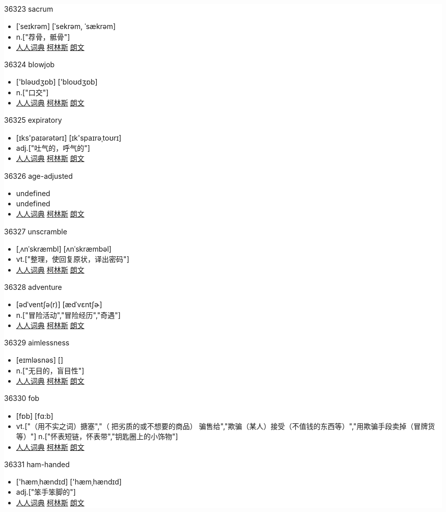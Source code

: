 36323 sacrum 
- [ˈseɪkrəm]  [ˈsekrəm, ˈsækrəm] 
- n.["荐骨，骶骨"]   
- [人人词典](https://www.91dict.com/words?w=sacrum) [柯林斯](https://www.collinsdictionary.com/zh/dictionary/english/sacrum) [朗文](https://www.ldoceonline.com/dictionary/sacrum) 

36324 blowjob 
- ['bləʊdʒɒb]  ['bloʊdʒɒb] 
- n.["口交"]   
- [人人词典](https://www.91dict.com/words?w=blowjob) [柯林斯](https://www.collinsdictionary.com/zh/dictionary/english/blowjob) [朗文](https://www.ldoceonline.com/dictionary/blowjob) 

36325 expiratory 
- [ɪks'paɪərətərɪ]  [ɪk'spaɪrəˌtoʊrɪ] 
- adj.["吐气的，呼气的"]   
- [人人词典](https://www.91dict.com/words?w=expiratory) [柯林斯](https://www.collinsdictionary.com/zh/dictionary/english/expiratory) [朗文](https://www.ldoceonline.com/dictionary/expiratory) 

36326 age-adjusted 
- undefined 
- undefined 
- [人人词典](https://www.91dict.com/words?w=age-adjusted) [柯林斯](https://www.collinsdictionary.com/zh/dictionary/english/age-adjusted) [朗文](https://www.ldoceonline.com/dictionary/age-adjusted) 

36327 unscramble 
- [ˌʌnˈskræmbl]  [ʌnˈskræmbəl] 
- vt.["整理，使回复原状，译出密码"]   
- [人人词典](https://www.91dict.com/words?w=unscramble) [柯林斯](https://www.collinsdictionary.com/zh/dictionary/english/unscramble) [朗文](https://www.ldoceonline.com/dictionary/unscramble) 

36328 adventure 
- [ədˈventʃə(r)]  [ædˈvɛntʃɚ] 
- n.["冒险活动","冒险经历","奇遇"]   
- [人人词典](https://www.91dict.com/words?w=adventure) [柯林斯](https://www.collinsdictionary.com/zh/dictionary/english/adventure) [朗文](https://www.ldoceonline.com/dictionary/adventure) 

36329 aimlessness 
- [eɪmləsnəs]  [] 
- n.["无目的，盲目性"]   
- [人人词典](https://www.91dict.com/words?w=aimlessness) [柯林斯](https://www.collinsdictionary.com/zh/dictionary/english/aimlessness) [朗文](https://www.ldoceonline.com/dictionary/aimlessness) 

36330 fob 
- [fɒb]  [fɑ:b] 
- vt.["（用不实之词）搪塞","（ 把劣质的或不想要的商品） 骗售给","欺骗（某人）接受（不值钱的东西等）","用欺骗手段卖掉（冒牌货等）"]  n.["怀表短链，怀表带","钥匙圈上的小饰物"]   
- [人人词典](https://www.91dict.com/words?w=fob) [柯林斯](https://www.collinsdictionary.com/zh/dictionary/english/fob) [朗文](https://www.ldoceonline.com/dictionary/fob) 

36331 ham-handed 
- ['hæmˌhændɪd]  ['hæmˌhændɪd] 
- adj.["笨手笨脚的"]   
- [人人词典](https://www.91dict.com/words?w=ham-handed) [柯林斯](https://www.collinsdictionary.com/zh/dictionary/english/ham-handed) [朗文](https://www.ldoceonline.com/dictionary/ham-handed) 
